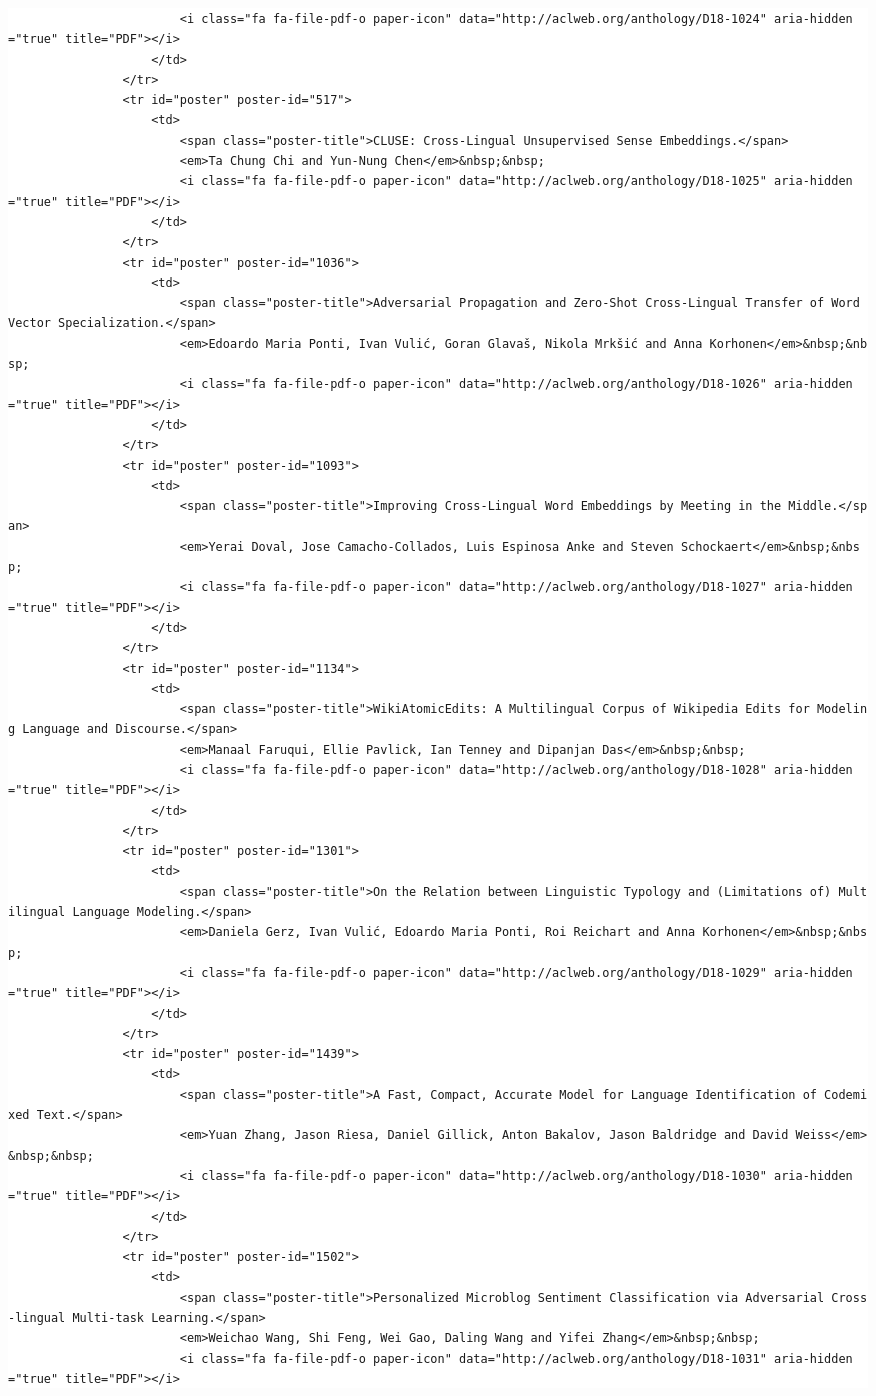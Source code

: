                             <i class="fa fa-file-pdf-o paper-icon" data="http://aclweb.org/anthology/D18-1024" aria-hidden="true" title="PDF"></i>
                        </td>
                    </tr>
                    <tr id="poster" poster-id="517">
                        <td>
                            <span class="poster-title">CLUSE: Cross-Lingual Unsupervised Sense Embeddings.</span>
                            <em>Ta Chung Chi and Yun-Nung Chen</em>&nbsp;&nbsp;
                            <i class="fa fa-file-pdf-o paper-icon" data="http://aclweb.org/anthology/D18-1025" aria-hidden="true" title="PDF"></i>
                        </td>
                    </tr>
                    <tr id="poster" poster-id="1036">
                        <td>
                            <span class="poster-title">Adversarial Propagation and Zero-Shot Cross-Lingual Transfer of Word Vector Specialization.</span>
                            <em>Edoardo Maria Ponti, Ivan Vulić, Goran Glavaš, Nikola Mrkšić and Anna Korhonen</em>&nbsp;&nbsp;
                            <i class="fa fa-file-pdf-o paper-icon" data="http://aclweb.org/anthology/D18-1026" aria-hidden="true" title="PDF"></i>
                        </td>
                    </tr>
                    <tr id="poster" poster-id="1093">
                        <td>
                            <span class="poster-title">Improving Cross-Lingual Word Embeddings by Meeting in the Middle.</span>
                            <em>Yerai Doval, Jose Camacho-Collados, Luis Espinosa Anke and Steven Schockaert</em>&nbsp;&nbsp;
                            <i class="fa fa-file-pdf-o paper-icon" data="http://aclweb.org/anthology/D18-1027" aria-hidden="true" title="PDF"></i>
                        </td>
                    </tr>
                    <tr id="poster" poster-id="1134">
                        <td>
                            <span class="poster-title">WikiAtomicEdits: A Multilingual Corpus of Wikipedia Edits for Modeling Language and Discourse.</span>
                            <em>Manaal Faruqui, Ellie Pavlick, Ian Tenney and Dipanjan Das</em>&nbsp;&nbsp;
                            <i class="fa fa-file-pdf-o paper-icon" data="http://aclweb.org/anthology/D18-1028" aria-hidden="true" title="PDF"></i>
                        </td>
                    </tr>
                    <tr id="poster" poster-id="1301">
                        <td>
                            <span class="poster-title">On the Relation between Linguistic Typology and (Limitations of) Multilingual Language Modeling.</span>
                            <em>Daniela Gerz, Ivan Vulić, Edoardo Maria Ponti, Roi Reichart and Anna Korhonen</em>&nbsp;&nbsp;
                            <i class="fa fa-file-pdf-o paper-icon" data="http://aclweb.org/anthology/D18-1029" aria-hidden="true" title="PDF"></i>
                        </td>
                    </tr>
                    <tr id="poster" poster-id="1439">
                        <td>
                            <span class="poster-title">A Fast, Compact, Accurate Model for Language Identification of Codemixed Text.</span>
                            <em>Yuan Zhang, Jason Riesa, Daniel Gillick, Anton Bakalov, Jason Baldridge and David Weiss</em>&nbsp;&nbsp;
                            <i class="fa fa-file-pdf-o paper-icon" data="http://aclweb.org/anthology/D18-1030" aria-hidden="true" title="PDF"></i>
                        </td>
                    </tr>
                    <tr id="poster" poster-id="1502">
                        <td>
                            <span class="poster-title">Personalized Microblog Sentiment Classification via Adversarial Cross-lingual Multi-task Learning.</span>
                            <em>Weichao Wang, Shi Feng, Wei Gao, Daling Wang and Yifei Zhang</em>&nbsp;&nbsp;
                            <i class="fa fa-file-pdf-o paper-icon" data="http://aclweb.org/anthology/D18-1031" aria-hidden="true" title="PDF"></i>
